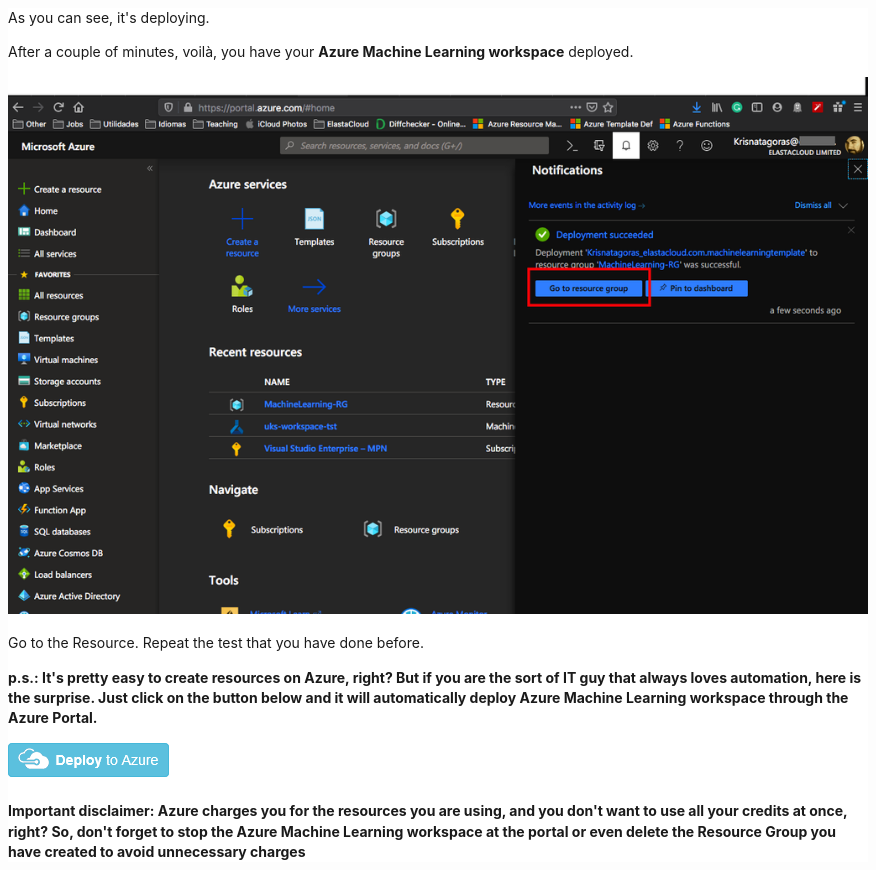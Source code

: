 As you can see, it's deploying.

After a couple of minutes, voilà, you have your **Azure Machine Learning workspace** deployed.

![Screen](./images/azportaldeploy3.png)

Go to the Resource. Repeat the test that you have done before.

**p.s.: It's pretty easy to create resources on Azure, right? But if you are the sort of IT guy that always loves automation, here is the surprise. Just click on the button below and it will automatically deploy Azure Machine Learning workspace through the Azure Portal.**

<a href="https://portal.azure.com/#create/Microsoft.Template/uri/https%3A%2F%2Fraw.githubusercontent.com%2FAzure%2Fazure-quickstart-templates%2Fmaster%2F101-machine-learning-create%2Fazuredeploy.json" target="_blank">
<img src="https://raw.githubusercontent.com/Azure/azure-quickstart-templates/master/1-CONTRIBUTION-GUIDE/images/deploytoazure.png"/>
</a>

#### Important disclaimer: Azure charges you for the resources you are using, and you don't want to use all your credits at once, right? So, don't forget to stop the Azure Machine Learning workspace at the portal or even delete the Resource Group you have created to avoid unnecessary charges
